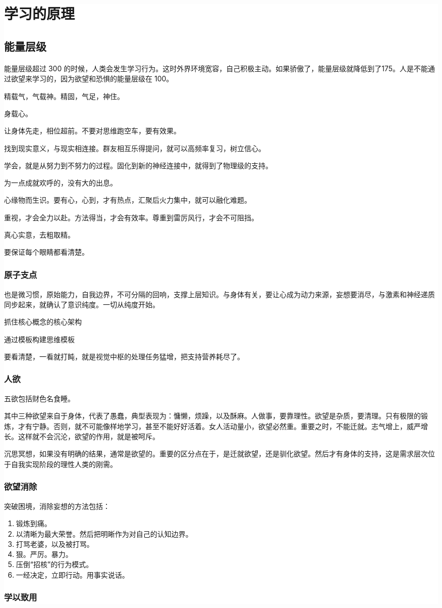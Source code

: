 # 学习的原理

## 能量层级

能量层级超过 300 的时候，人类会发生学习行为。这时外界环境宽容，自己积极主动。如果骄傲了，能量层级就降低到了175。人是不能通过欲望来学习的，因为欲望和恐惧的能量层级在 100。

精载气，气载神。精固，气足，神住。

身载心。

让身体先走，相位超前。不要对思维跑空车，要有效果。

找到现实意义，与现实相连接。群友相互乐得提问，就可以高频率复习，树立信心。

学会，就是从努力到不努力的过程。固化到新的神经连接中，就得到了物理级的支持。

为一点成就欢呼的，没有大的出息。

心缘物而生识。要有心，心到，才有热点，汇聚后火力集中，就可以融化难题。

重视，才会全力以赴。方法得当，才会有效率。尊重到雷厉风行，才会不可阻挡。

真心实意，去粗取精。

要保证每个眼睛都看清楚。

### 原子支点

也是微习惯，原始能力，自我边界，不可分隔的回响，支撑上层知识。与身体有关，要让心成为动力来源，妄想要消尽，与激素和神经递质同步起来，就确认了意识纯度。一切从纯度开始。

抓住核心概念的核心架构

通过模板构建思维模板

要看清楚，一看就打盹，就是视觉中枢的处理任务猛增，把支持营养耗尽了。

### 人欲

五欲包括财色名食睡。

其中三种欲望来自于身体，代表了愚蠢，典型表现为：慵懒，烦躁，以及酥麻。人做事，要靠理性。欲望是杂质，要清理。只有极限的锻炼，才有宁静。否则，就不可能像样地学习，甚至不能好好活着。女人活动量小，欲望必然重。重要之时，不能迁就。志气增上，威严增长。这样就不会沉沦，欲望的作用，就是被呵斥。

沉思冥想，如果没有明确的结果，通常是欲望的。重要的区分点在于，是迁就欲望，还是驯化欲望。然后才有身体的支持，这是需求层次位于自我实现阶段的理性人类的刚需。

### 欲望消除

突破困境，消除妄想的方法包括：

1. 锻炼到痛。
2. 以清晰为最大荣誉。然后把明晰作为对自己的认知边界。
3. 打骂老婆，以及被打骂。
4. 狠。严厉。暴力。
5. 压倒“招核”的行为模式。
6. 一经决定，立即行动。用事实说话。

### 学以致用
